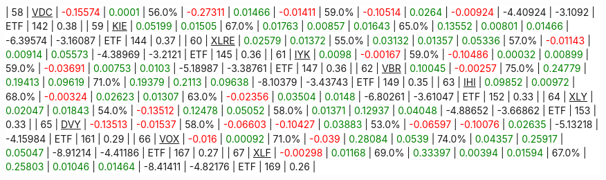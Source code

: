 |  58 | [VDC](https://finance.yahoo.com/quote/VDC/financials)     | <span style="color: red;"> -0.15574 </span>  | <span style="color: green;"> 0.0001 </span>  | 56.0%                  | <span style="color: red;"> -0.27311 </span>  | <span style="color: green;"> 0.01466 </span> | <span style="color: red;"> -0.01411 </span>  | 59.0%                  | <span style="color: red;"> -0.10514 </span>  | <span style="color: green;"> 0.0264 </span>  | <span style="color: red;"> -0.00924 </span>  |            -4.40924  |  -3.1092   | ETF                    |    142 |           0.38 |
|  59 | [KIE](https://finance.yahoo.com/quote/KIE/financials)     | <span style="color: green;"> 0.05199 </span> | <span style="color: green;"> 0.01505 </span> | 67.0%                  | <span style="color: green;"> 0.01763 </span> | <span style="color: green;"> 0.00857 </span> | <span style="color: green;"> 0.01643 </span> | 65.0%                  | <span style="color: green;"> 0.13552 </span> | <span style="color: green;"> 0.00801 </span> | <span style="color: green;"> 0.01466 </span> |            -6.39574  |  -3.16087  | ETF                    |    144 |           0.37 |
|  60 | [XLRE](https://finance.yahoo.com/quote/XLRE/financials)   | <span style="color: green;"> 0.02579 </span> | <span style="color: green;"> 0.01372 </span> | 55.0%                  | <span style="color: green;"> 0.03132 </span> | <span style="color: green;"> 0.01357 </span> | <span style="color: green;"> 0.05336 </span> | 57.0%                  | <span style="color: red;"> -0.01143 </span>  | <span style="color: green;"> 0.00914 </span> | <span style="color: green;"> 0.05573 </span> |            -4.38969  |  -3.2121   | ETF                    |    145 |           0.36 |
|  61 | [IYK](https://finance.yahoo.com/quote/IYK/financials)     | <span style="color: green;"> 0.0098 </span>  | <span style="color: red;"> -0.00167 </span>  | 59.0%                  | <span style="color: red;"> -0.10486 </span>  | <span style="color: green;"> 0.00032 </span> | <span style="color: green;"> 0.00899 </span> | 59.0%                  | <span style="color: red;"> -0.03691 </span>  | <span style="color: green;"> 0.00753 </span> | <span style="color: green;"> 0.0103 </span>  |            -5.18987  |  -3.38761  | ETF                    |    147 |           0.36 |
|  62 | [VBR](https://finance.yahoo.com/quote/VBR/financials)     | <span style="color: green;"> 0.10045 </span> | <span style="color: red;"> -0.00257 </span>  | 75.0%                  | <span style="color: green;"> 0.24779 </span> | <span style="color: green;"> 0.19413 </span> | <span style="color: green;"> 0.09619 </span> | 71.0%                  | <span style="color: green;"> 0.19379 </span> | <span style="color: green;"> 0.2113 </span>  | <span style="color: green;"> 0.09638 </span> |            -8.10379  |  -3.43743  | ETF                    |    149 |           0.35 |
|  63 | [IHI](https://finance.yahoo.com/quote/IHI/financials)     | <span style="color: green;"> 0.09852 </span> | <span style="color: green;"> 0.00972 </span> | 68.0%                  | <span style="color: red;"> -0.00324 </span>  | <span style="color: green;"> 0.02623 </span> | <span style="color: green;"> 0.01307 </span> | 63.0%                  | <span style="color: red;"> -0.02356 </span>  | <span style="color: green;"> 0.03504 </span> | <span style="color: green;"> 0.0148 </span>  |            -6.80261  |  -3.61047  | ETF                    |    152 |           0.33 |
|  64 | [XLY](https://finance.yahoo.com/quote/XLY/financials)     | <span style="color: green;"> 0.02047 </span> | <span style="color: green;"> 0.01843 </span> | 54.0%                  | <span style="color: red;"> -0.13512 </span>  | <span style="color: green;"> 0.12478 </span> | <span style="color: green;"> 0.05052 </span> | 58.0%                  | <span style="color: green;"> 0.01371 </span> | <span style="color: green;"> 0.12937 </span> | <span style="color: green;"> 0.04048 </span> |            -4.88652  |  -3.66862  | ETF                    |    153 |           0.33 |
|  65 | [DVY](https://finance.yahoo.com/quote/DVY/financials)     | <span style="color: red;"> -0.13513 </span>  | <span style="color: red;"> -0.01537 </span>  | 58.0%                  | <span style="color: red;"> -0.06603 </span>  | <span style="color: red;"> -0.10427 </span>  | <span style="color: green;"> 0.03883 </span> | 53.0%                  | <span style="color: red;"> -0.06597 </span>  | <span style="color: red;"> -0.10076 </span>  | <span style="color: green;"> 0.02635 </span> |            -5.13218  |  -4.15984  | ETF                    |    161 |           0.29 |
|  66 | [VOX](https://finance.yahoo.com/quote/VOX/financials)     | <span style="color: red;"> -0.016 </span>    | <span style="color: green;"> 0.00092 </span> | 71.0%                  | <span style="color: red;"> -0.039 </span>    | <span style="color: green;"> 0.28084 </span> | <span style="color: green;"> 0.0539 </span>  | 74.0%                  | <span style="color: green;"> 0.04357 </span> | <span style="color: green;"> 0.25917 </span> | <span style="color: green;"> 0.05047 </span> |            -8.91214  |  -4.41186  | ETF                    |    167 |           0.27 |
|  67 | [XLF](https://finance.yahoo.com/quote/XLF/financials)     | <span style="color: red;"> -0.00298 </span>  | <span style="color: green;"> 0.01168 </span> | 69.0%                  | <span style="color: green;"> 0.33397 </span> | <span style="color: green;"> 0.00394 </span> | <span style="color: green;"> 0.01594 </span> | 67.0%                  | <span style="color: green;"> 0.25803 </span> | <span style="color: green;"> 0.01046 </span> | <span style="color: green;"> 0.01464 </span> |            -8.41411  |  -4.82176  | ETF                    |    169 |           0.26 |